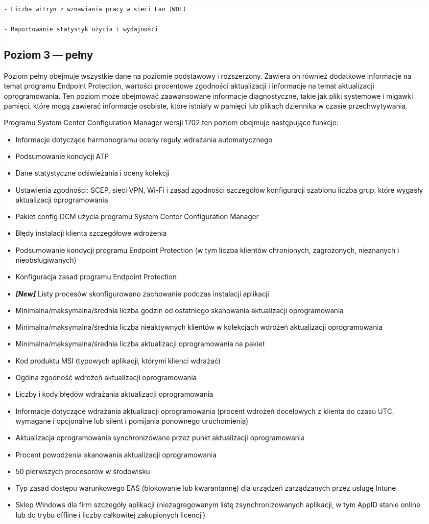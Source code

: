     - Liczba witryn z wznawiania pracy w sieci Lan (WOL)

    - Raportowanie statystyk użycia i wydajności  



##  <a name="bkmk_level3"></a> Poziom 3 — pełny
Poziom pełny obejmuje wszystkie dane na poziomie podstawowy i rozszerzony. Zawiera on również dodatkowe informacje na temat programu Endpoint Protection, wartości procentowe zgodności aktualizacji i informacje na temat aktualizacji oprogramowania.  Ten poziom może obejmować zaawansowane informacje diagnostyczne, takie jak pliki systemowe i migawki pamięci, które mogą zawierać informacje osobiste, które istniały w pamięci lub plikach dziennika w czasie przechwytywania.

Programu System Center Configuration Manager wersji 1702 ten poziom obejmuje następujące funkcje:

- Informacje dotyczące harmonogramu oceny reguły wdrażania automatycznego

- Podsumowanie kondycji ATP

- Dane statystyczne odświeżania i oceny kolekcji

- Ustawienia zgodności: SCEP, sieci VPN, Wi-Fi i zasad zgodności szczegółów konfiguracji szablonu liczba grup, które wygasły aktualizacji oprogramowania

- Pakiet config DCM użycia programu System Center Configuration Manager

- Błędy instalacji klienta szczegółowe wdrożenia
- Podsumowanie kondycji programu Endpoint Protection (w tym liczba klientów chronionych, zagrożonych, nieznanych i nieobsługiwanych)

- Konfiguracja zasad programu Endpoint Protection

- ***[New]***  Listy procesów skonfigurowano zachowanie podczas instalacji aplikacji

- Minimalna/maksymalna/średnia liczba godzin od ostatniego skanowania aktualizacji oprogramowania

- Minimalna/maksymalna/średnia liczba nieaktywnych klientów w kolekcjach wdrożeń aktualizacji oprogramowania

- Minimalna/maksymalna/średnia liczba aktualizacji oprogramowania na pakiet

- Kod produktu MSI (typowych aplikacji, którymi klienci wdrażać)

- Ogólna zgodność wdrożeń aktualizacji oprogramowania

- Liczby i kody błędów wdrażania aktualizacji oprogramowania

- Informacje dotyczące wdrażania aktualizacji oprogramowania (procent wdrożeń docelowych z klienta do czasu UTC, wymagane i opcjonalne lub silent i pomijania ponownego uruchomienia)

- Aktualizacja oprogramowania synchronizowane przez punkt aktualizacji oprogramowania

- Procent powodzenia skanowania aktualizacji oprogramowania

- 50 pierwszych procesorów w środowisku

- Typ zasad dostępu warunkowego EAS (blokowanie lub kwarantannę) dla urządzeń zarządzanych przez usługę Intune

- Sklep Windows dla firm szczegóły aplikacji (niezagregowanym listę zsynchronizowanych aplikacji, w tym AppID stanie online lub do trybu offline i liczby całkowitej zakupionych licencji)
